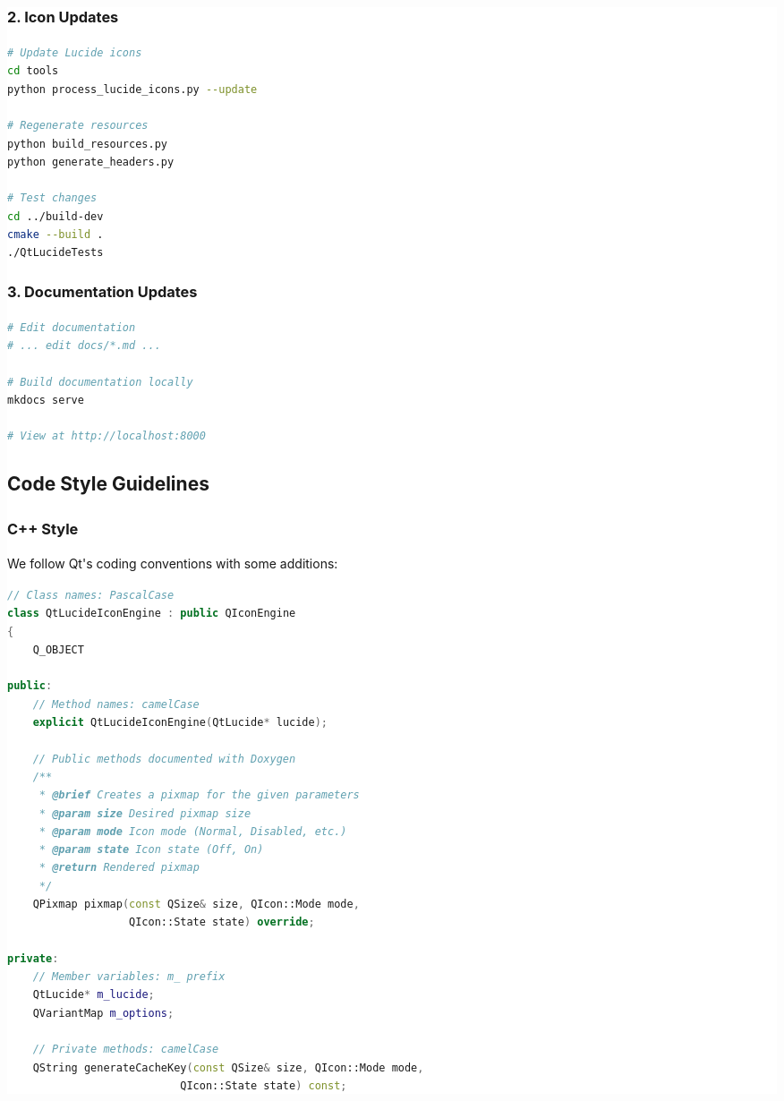 ### 2. Icon Updates

```bash
# Update Lucide icons
cd tools
python process_lucide_icons.py --update

# Regenerate resources
python build_resources.py
python generate_headers.py

# Test changes
cd ../build-dev
cmake --build .
./QtLucideTests
```

### 3. Documentation Updates

```bash
# Edit documentation
# ... edit docs/*.md ...

# Build documentation locally
mkdocs serve

# View at http://localhost:8000
```

## Code Style Guidelines

### C++ Style

We follow Qt's coding conventions with some additions:

```cpp
// Class names: PascalCase
class QtLucideIconEngine : public QIconEngine
{
    Q_OBJECT

public:
    // Method names: camelCase
    explicit QtLucideIconEngine(QtLucide* lucide);
    
    // Public methods documented with Doxygen
    /**
     * @brief Creates a pixmap for the given parameters
     * @param size Desired pixmap size
     * @param mode Icon mode (Normal, Disabled, etc.)
     * @param state Icon state (Off, On)
     * @return Rendered pixmap
     */
    QPixmap pixmap(const QSize& size, QIcon::Mode mode, 
                   QIcon::State state) override;

private:
    // Member variables: m_ prefix
    QtLucide* m_lucide;
    QVariantMap m_options;
    
    // Private methods: camelCase
    QString generateCacheKey(const QSize& size, QIcon::Mode mode, 
                           QIcon::State state) const;
```